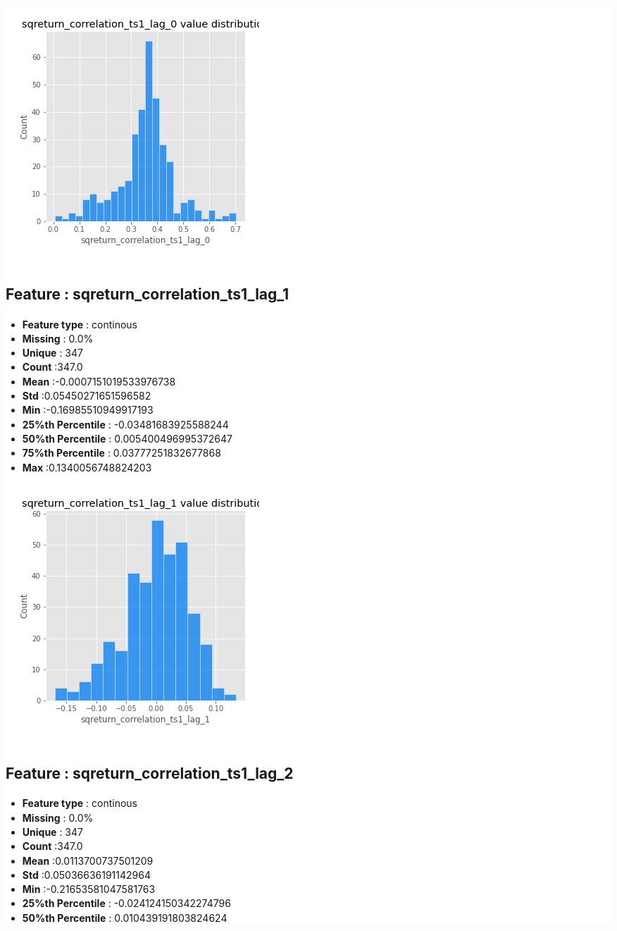 ![](sqreturn_correlation_ts1_lag_0.png)
## Feature : sqreturn_correlation_ts1_lag_1
- **Feature type** : continous
- **Missing** : 0.0%
- **Unique** : 347
- **Count** :347.0
- **Mean** :-0.0007151019533976738
- **Std** :0.05450271651596582
- **Min** :-0.16985510949917193
- **25%th Percentile** : -0.03481683925588244
- **50%th Percentile** : 0.005400496995372647
- **75%th Percentile** : 0.03777251832677868
- **Max** :0.1340056748824203

![](sqreturn_correlation_ts1_lag_1.png)
## Feature : sqreturn_correlation_ts1_lag_2
- **Feature type** : continous
- **Missing** : 0.0%
- **Unique** : 347
- **Count** :347.0
- **Mean** :0.0113700737501209
- **Std** :0.05036636191142964
- **Min** :-0.21653581047581763
- **25%th Percentile** : -0.024124150342274796
- **50%th Percentile** : 0.010439191803824624